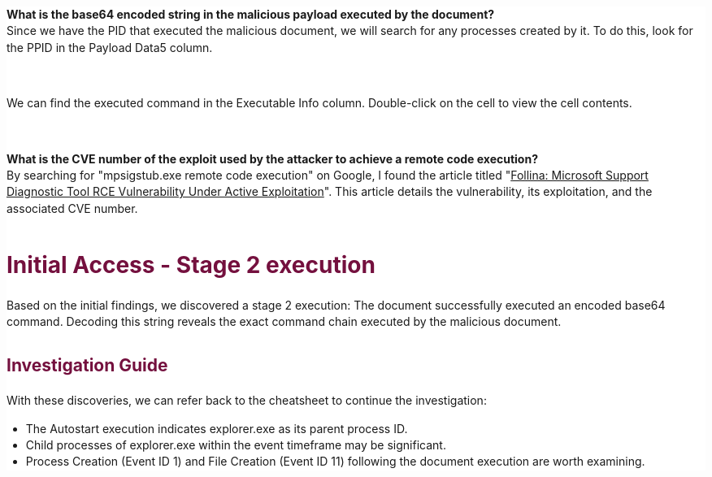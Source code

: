 

<p class="has-text-align-justify has-small-font-size"><strong><strong>What is the base64 encoded string in the malicious payload executed by the document?</strong></strong><br>Since we have the PID that executed the malicious document, we will search for any processes created by it. To do this, look for the PPID in the Payload Data5 column.</p>



<figure class="wp-block-image size-large"><a href="https://1earnwithren.wordpress.com/wp-content/uploads/2024/10/image-242.png"><img src="https://1earnwithren.wordpress.com/wp-content/uploads/2024/10/image-242.png?w=1024" alt="" class="wp-image-3209" /></a></figure>



<p class="has-text-align-justify has-small-font-size">We can find the executed command in the Executable Info column. Double-click on the cell to view the cell contents.</p>



<figure class="wp-block-image size-large"><a href="https://1earnwithren.wordpress.com/wp-content/uploads/2024/10/image-243.png"><img src="https://1earnwithren.wordpress.com/wp-content/uploads/2024/10/image-243.png?w=1024" alt="" class="wp-image-3210" /></a></figure>



<p class="has-text-align-justify has-small-font-size"><strong><strong>What is the CVE number of the exploit used by the attacker to achieve a remote code execution?</strong></strong><br>By searching for "mpsigstub.exe remote code execution" on Google, I found the article titled "<a href="https://www.secpod.com/blog/critical-alert-microsoft-support-diagnostic-tool-rce-vulnerability-exploited-in-the-wild/">Follina: Microsoft Support Diagnostic Tool RCE Vulnerability Under Active Exploitation</a>". This article details the vulnerability, its exploitation, and the associated CVE number.</p>



<h1 class="wp-block-heading has-text-color has-link-color has-large-font-size" style="color:#74103e">Initial Access - Stage 2 execution</h1>



<p class="has-text-align-justify has-small-font-size">Based on the initial findings, we discovered a stage 2 execution: The document successfully executed an encoded base64 command. Decoding this string reveals the exact command chain executed by the malicious document.</p>



<h2 class="wp-block-heading has-text-color has-link-color" style="color:#74103e;font-size:1.5rem">Investigation Guide</h2>



<p class="has-text-align-justify has-small-font-size">With these discoveries, we can refer back to the cheatsheet to continue the investigation:</p>



<ul class="wp-block-list">
<li class="has-small-font-size">The Autostart execution indicates explorer.exe as its parent process ID.</li>



<li class="has-small-font-size">Child processes of explorer.exe within the event timeframe may be significant.</li>



<li class="has-small-font-size">Process Creation (Event ID 1) and File Creation (Event ID 11) following the document execution are worth examining.</li>
</ul>
